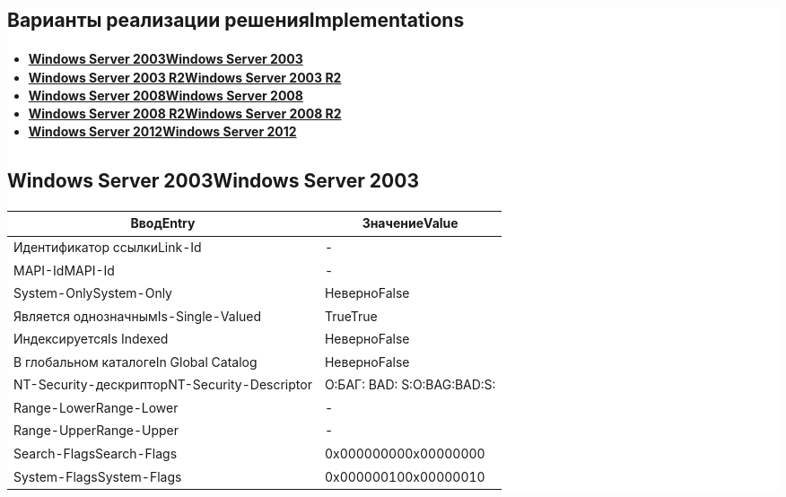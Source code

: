 

## <a name="implementations"></a><span data-ttu-id="c6090-124">Варианты реализации решения</span><span class="sxs-lookup"><span data-stu-id="c6090-124">Implementations</span></span>

-   [<span data-ttu-id="c6090-125">**Windows Server 2003**</span><span class="sxs-lookup"><span data-stu-id="c6090-125">**Windows Server 2003**</span></span>](#windows-server-2003)
-   [<span data-ttu-id="c6090-126">**Windows Server 2003 R2**</span><span class="sxs-lookup"><span data-stu-id="c6090-126">**Windows Server 2003 R2**</span></span>](#windows-server-2003-r2)
-   [<span data-ttu-id="c6090-127">**Windows Server 2008**</span><span class="sxs-lookup"><span data-stu-id="c6090-127">**Windows Server 2008**</span></span>](#windows-server-2008)
-   [<span data-ttu-id="c6090-128">**Windows Server 2008 R2**</span><span class="sxs-lookup"><span data-stu-id="c6090-128">**Windows Server 2008 R2**</span></span>](#windows-server-2008-r2)
-   [<span data-ttu-id="c6090-129">**Windows Server 2012**</span><span class="sxs-lookup"><span data-stu-id="c6090-129">**Windows Server 2012**</span></span>](#windows-server-2012)

## <a name="windows-server-2003"></a><span data-ttu-id="c6090-130">Windows Server 2003</span><span class="sxs-lookup"><span data-stu-id="c6090-130">Windows Server 2003</span></span>



| <span data-ttu-id="c6090-131">Ввод</span><span class="sxs-lookup"><span data-stu-id="c6090-131">Entry</span></span> | <span data-ttu-id="c6090-132">Значение</span><span class="sxs-lookup"><span data-stu-id="c6090-132">Value</span></span> |
|------------------------|-------------------------------------------------------------------------------------------------------------------------------|
| <span data-ttu-id="c6090-133">Идентификатор ссылки</span><span class="sxs-lookup"><span data-stu-id="c6090-133">Link-Id</span></span>                | \-                                                                                                                            |
| <span data-ttu-id="c6090-134">MAPI-Id</span><span class="sxs-lookup"><span data-stu-id="c6090-134">MAPI-Id</span></span>                | \-                                                                                                                            |
| <span data-ttu-id="c6090-135">System-Only</span><span class="sxs-lookup"><span data-stu-id="c6090-135">System-Only</span></span>            | <span data-ttu-id="c6090-136">Неверно</span><span class="sxs-lookup"><span data-stu-id="c6090-136">False</span></span>                                                                                                                         |
| <span data-ttu-id="c6090-137">Является однозначным</span><span class="sxs-lookup"><span data-stu-id="c6090-137">Is-Single-Valued</span></span>       | <span data-ttu-id="c6090-138">True</span><span class="sxs-lookup"><span data-stu-id="c6090-138">True</span></span>                                                                                                                          |
| <span data-ttu-id="c6090-139">Индексируется</span><span class="sxs-lookup"><span data-stu-id="c6090-139">Is Indexed</span></span>             | <span data-ttu-id="c6090-140">Неверно</span><span class="sxs-lookup"><span data-stu-id="c6090-140">False</span></span>                                                                                                                         |
| <span data-ttu-id="c6090-141">В глобальном каталоге</span><span class="sxs-lookup"><span data-stu-id="c6090-141">In Global Catalog</span></span>      | <span data-ttu-id="c6090-142">Неверно</span><span class="sxs-lookup"><span data-stu-id="c6090-142">False</span></span>                                                                                                                         |
| <span data-ttu-id="c6090-143">NT-Security-дескриптор</span><span class="sxs-lookup"><span data-stu-id="c6090-143">NT-Security-Descriptor</span></span> | <span data-ttu-id="c6090-144">О:БАГ: BAD: S:</span><span class="sxs-lookup"><span data-stu-id="c6090-144">O:BAG:BAD:S:</span></span>                                                                                                                  |
| <span data-ttu-id="c6090-145">Range-Lower</span><span class="sxs-lookup"><span data-stu-id="c6090-145">Range-Lower</span></span>            | \-                                                                                                                            |
| <span data-ttu-id="c6090-146">Range-Upper</span><span class="sxs-lookup"><span data-stu-id="c6090-146">Range-Upper</span></span>            | \-                                                                                                                            |
| <span data-ttu-id="c6090-147">Search-Flags</span><span class="sxs-lookup"><span data-stu-id="c6090-147">Search-Flags</span></span>           | <span data-ttu-id="c6090-148">0x00000000</span><span class="sxs-lookup"><span data-stu-id="c6090-148">0x00000000</span></span>                                                                                                                    |
| <span data-ttu-id="c6090-149">System-Flags</span><span class="sxs-lookup"><span data-stu-id="c6090-149">System-Flags</span></span>           | <span data-ttu-id="c6090-150">0x00000010</span><span class="sxs-lookup"><span data-stu-id="c6090-150">0x00000010</span></span>                                                                                                                    |